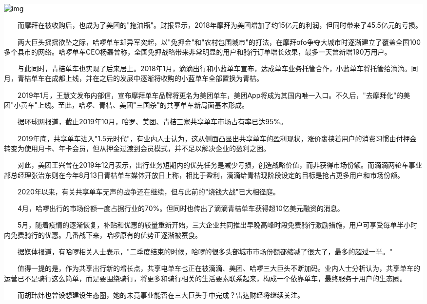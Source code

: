 ![img](https://cdn.jsdelivr.net/gh/yakeing/Documentation@main/Hexo/images/9446-kcaeqzx2967952.jpg)

　　而摩拜在被收购后，也成为了美团的"拖油瓶"。财报显示，2018年摩拜为美团增加了约15亿元的利润，但同时带来了45.5亿元的亏损。

　　两大巨头摇摇欲坠之际，哈啰单车却异军突起，以"免押金"和"农村包围城市"的打法，在摩拜ofo争夺大城市时逐渐建立了覆盖全国100多个县市的网络。哈啰单车CEO杨磊曾称，全国免押战略带来非常明显的用户和骑行订单增长效果，最多一天曾新增190万用户。

　　与此同时，青桔单车也实现了后来居上。2018年1月，滴滴出行和小蓝单车宣布，达成单车业务托管合作，小蓝单车将托管给滴滴。同月，青桔单车在成都上线，并在之后的发展中逐渐将收购的小蓝单车全部置换为青桔。

　　2019年1月，王慧文发布内部信，宣布摩拜单车品牌将更名为美团单车，美团App将成为其国内唯一入口。不久后，"去摩拜化"的美团"小黄车"上线。至此，哈啰、青桔、美团"三国杀"的共享单车新局面基本形成。

　　据环球网报道，截止2019年10月，哈罗、美团、青桔三家共享单车市场占有率已达95%。

　　2019年底，共享单车进入"1.5元时代"，有业内人士认为，这从侧面凸显出共享单车的盈利现状，涨价裹挟着用户的消费习惯由付押金转变为使用月卡、年卡会员，但从押金过渡到会员模式，并不足以解决企业的盈利之困。

　　对此，美团王兴曾在2019年12月表示，出行业务短期内的优先任务是减少亏损，创造战略价值，而非获得市场份额。而滴滴两轮车事业部总经理张治东则在今年8月13日青桔单车媒体开放日上称，相比于盈利，滴滴给青桔现阶段设定的目标是抢占更多用户和市场份额。

　　2020年以来，有关共享单车无声的战争还在继续，但与此前的"烧钱大战"已大相径庭。

　　4月，哈啰出行的市场份额一度占据行业的70%。但同时也传出了滴滴青桔单车获得超10亿美元融资的消息。

　　5月，随着疫情的逐渐恢复，补贴和优惠的较量重新开始，三大企业共同推出早晚高峰时段免费骑行激励措施，用户可享受每单半小时内免费骑行的优惠。几番战下来，哈啰原有的优势正逐渐被蚕食。

　　据媒体报道，有哈啰相关人士表示，"二季度结束的时候，哈啰的很多头部城市市场份额都缩减了很大了，最多的超过一半。"

　　值得一提的是，作为共享出行新的增长点，共享电单车也正在被滴滴、美团、哈啰三大巨头不断加码。业内人士分析认为，共享单车的运营已不是骑行这么简单，而是要围绕骑行，将更多和骑行相关的生活要素联系起来，构成一个依靠单车，最终服务于用户的生态圈。

　　而胡玮炜也曾设想建设生态圈，她的未竟事业能否在三大巨头手中完成？雷达财经将继续关注。
